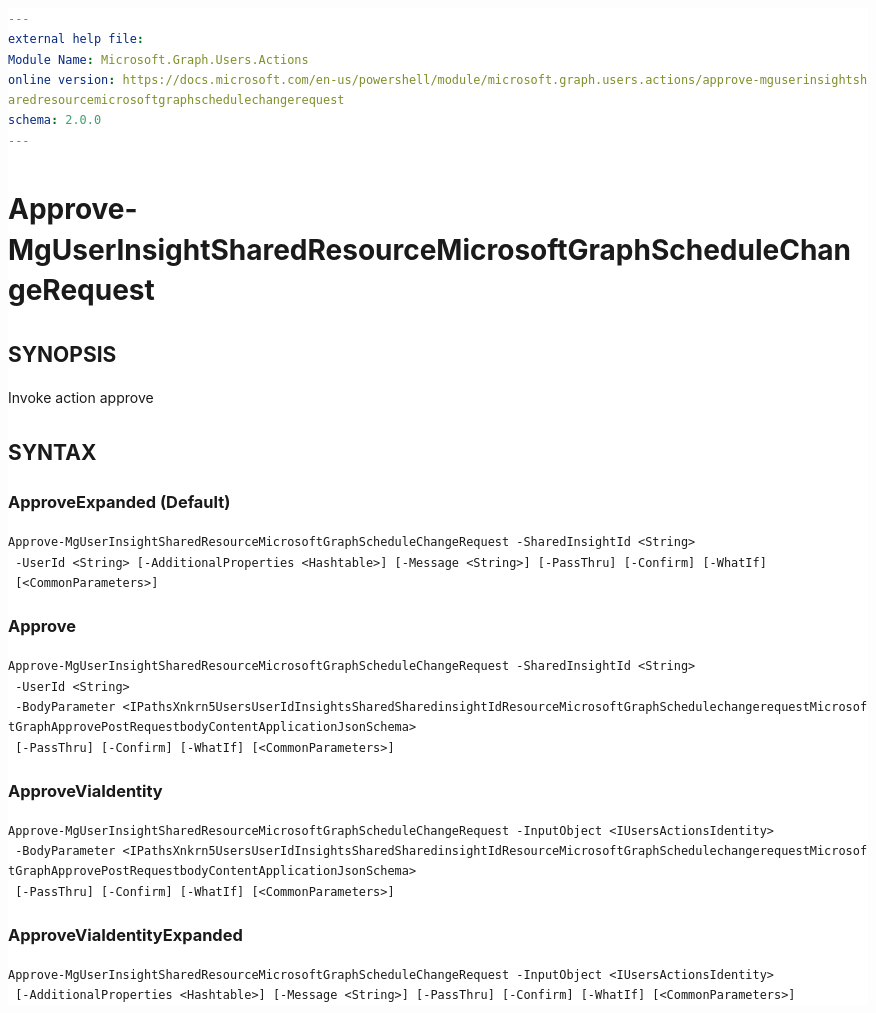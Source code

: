 ```yaml
---
external help file:
Module Name: Microsoft.Graph.Users.Actions
online version: https://docs.microsoft.com/en-us/powershell/module/microsoft.graph.users.actions/approve-mguserinsightsharedresourcemicrosoftgraphschedulechangerequest
schema: 2.0.0
---
```


# Approve-MgUserInsightSharedResourceMicrosoftGraphScheduleChangeRequest

## SYNOPSIS
Invoke action approve

## SYNTAX

### ApproveExpanded (Default)
```
Approve-MgUserInsightSharedResourceMicrosoftGraphScheduleChangeRequest -SharedInsightId <String>
 -UserId <String> [-AdditionalProperties <Hashtable>] [-Message <String>] [-PassThru] [-Confirm] [-WhatIf]
 [<CommonParameters>]
```

### Approve
```
Approve-MgUserInsightSharedResourceMicrosoftGraphScheduleChangeRequest -SharedInsightId <String>
 -UserId <String>
 -BodyParameter <IPathsXnkrn5UsersUserIdInsightsSharedSharedinsightIdResourceMicrosoftGraphSchedulechangerequestMicrosoftGraphApprovePostRequestbodyContentApplicationJsonSchema>
 [-PassThru] [-Confirm] [-WhatIf] [<CommonParameters>]
```

### ApproveViaIdentity
```
Approve-MgUserInsightSharedResourceMicrosoftGraphScheduleChangeRequest -InputObject <IUsersActionsIdentity>
 -BodyParameter <IPathsXnkrn5UsersUserIdInsightsSharedSharedinsightIdResourceMicrosoftGraphSchedulechangerequestMicrosoftGraphApprovePostRequestbodyContentApplicationJsonSchema>
 [-PassThru] [-Confirm] [-WhatIf] [<CommonParameters>]
```

### ApproveViaIdentityExpanded
```
Approve-MgUserInsightSharedResourceMicrosoftGraphScheduleChangeRequest -InputObject <IUsersActionsIdentity>
 [-AdditionalProperties <Hashtable>] [-Message <String>] [-PassThru] [-Confirm] [-WhatIf] [<CommonParameters>]
```

